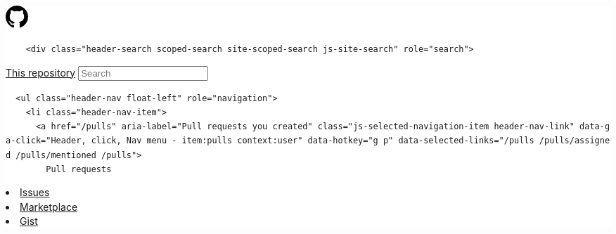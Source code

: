     
    
    



        
<div class="header" role="banner">
  <div class="container clearfix">
    <a class="header-logo-invertocat" href="https://github.com/" data-hotkey="g d" aria-label="Homepage" data-ga-click="Header, go to dashboard, icon:logo">
  <svg aria-hidden="true" class="octicon octicon-mark-github" height="32" version="1.1" viewBox="0 0 16 16" width="32"><path fill-rule="evenodd" d="M8 0C3.58 0 0 3.58 0 8c0 3.54 2.29 6.53 5.47 7.59.4.07.55-.17.55-.38 0-.19-.01-.82-.01-1.49-2.01.37-2.53-.49-2.69-.94-.09-.23-.48-.94-.82-1.13-.28-.15-.68-.52-.01-.53.63-.01 1.08.58 1.23.82.72 1.21 1.87.87 2.33.66.07-.52.28-.87.51-1.07-1.78-.2-3.64-.89-3.64-3.95 0-.87.31-1.59.82-2.15-.08-.2-.36-1.02.08-2.12 0 0 .67-.21 2.2.82.64-.18 1.32-.27 2-.27.68 0 1.36.09 2 .27 1.53-1.04 2.2-.82 2.2-.82.44 1.1.16 1.92.08 2.12.51.56.82 1.27.82 2.15 0 3.07-1.87 3.75-3.65 3.95.29.25.54.73.54 1.48 0 1.07-.01 1.93-.01 2.2 0 .21.15.46.55.38A8.013 8.013 0 0 0 16 8c0-4.42-3.58-8-8-8z"/></svg>
</a>


        <div class="header-search scoped-search site-scoped-search js-site-search" role="search">
  </option></form><form accept-charset="UTF-8" action="/appacademy/curriculum/search" class="js-site-search-form" data-scoped-search-url="/appacademy/curriculum/search" data-unscoped-search-url="/search" method="get"><div style="margin:0;padding:0;display:inline"><input name="utf8" type="hidden" value="&#x2713;" /></div>
    <label class="form-control header-search-wrapper js-chromeless-input-container">
        <a href="/appacademy/curriculum/blob/master/ruby/projects/class_inheritance/README.md" class="header-search-scope no-underline">This repository</a>
      <input type="text"
        class="form-control header-search-input js-site-search-focus js-site-search-field is-clearable"
        data-hotkey="s"
        name="q"
        value=""
        placeholder="Search"
        aria-label="Search this repository"
        data-unscoped-placeholder="Search GitHub"
        data-scoped-placeholder="Search"
        autocapitalize="off">
        <input type="hidden" class="js-site-search-type-field" name="type" >
    </label>
</form></div>


      <ul class="header-nav float-left" role="navigation">
        <li class="header-nav-item">
          <a href="/pulls" aria-label="Pull requests you created" class="js-selected-navigation-item header-nav-link" data-ga-click="Header, click, Nav menu - item:pulls context:user" data-hotkey="g p" data-selected-links="/pulls /pulls/assigned /pulls/mentioned /pulls">
            Pull requests
</a>        </li>
        <li class="header-nav-item">
          <a href="/issues" aria-label="Issues you created" class="js-selected-navigation-item header-nav-link" data-ga-click="Header, click, Nav menu - item:issues context:user" data-hotkey="g i" data-selected-links="/issues /issues/assigned /issues/mentioned /issues">
            Issues
</a>        </li>
            <li class="header-nav-item">
              <a href="/marketplace" class="js-selected-navigation-item header-nav-link" data-ga-click="Header, click, Nav menu - item:marketplace context:user" data-selected-links=" /marketplace">
                Marketplace
</a>            </li>
          <li class="header-nav-item">
            <a class="header-nav-link" href="https://gist.github.com/" data-ga-click="Header, go to gist, text:gist">Gist</a>
          </li>
      </ul>
